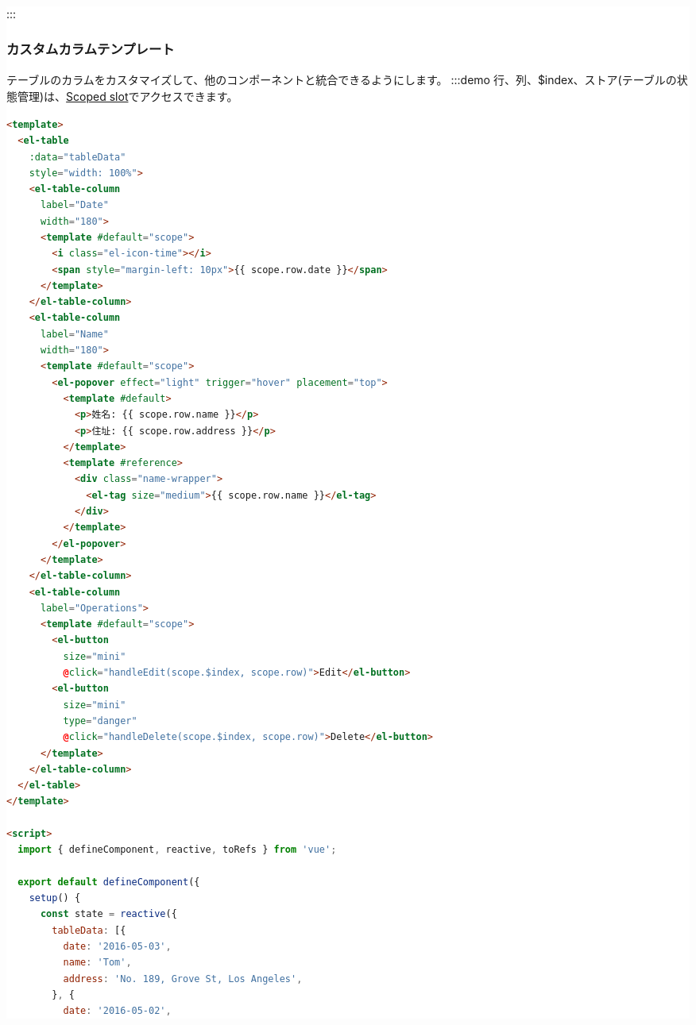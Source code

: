 :::

### カスタムカラムテンプレート

テーブルのカラムをカスタマイズして、他のコンポーネントと統合できるようにします。
:::demo 行、列、$index、ストア(テーブルの状態管理)は、[Scoped slot](https://vuejs.org/v2/guide/components.html#Scoped-Slots)でアクセスできます。
```html
<template>
  <el-table
    :data="tableData"
    style="width: 100%">
    <el-table-column
      label="Date"
      width="180">
      <template #default="scope">
        <i class="el-icon-time"></i>
        <span style="margin-left: 10px">{{ scope.row.date }}</span>
      </template>
    </el-table-column>
    <el-table-column
      label="Name"
      width="180">
      <template #default="scope">
        <el-popover effect="light" trigger="hover" placement="top">
          <template #default>
            <p>姓名: {{ scope.row.name }}</p>
            <p>住址: {{ scope.row.address }}</p>
          </template>
          <template #reference>
            <div class="name-wrapper">
              <el-tag size="medium">{{ scope.row.name }}</el-tag>
            </div>
          </template>
        </el-popover>
      </template>
    </el-table-column>
    <el-table-column
      label="Operations">
      <template #default="scope">
        <el-button
          size="mini"
          @click="handleEdit(scope.$index, scope.row)">Edit</el-button>
        <el-button
          size="mini"
          type="danger"
          @click="handleDelete(scope.$index, scope.row)">Delete</el-button>
      </template>
    </el-table-column>
  </el-table>
</template>

<script>
  import { defineComponent, reactive, toRefs } from 'vue';

  export default defineComponent({
    setup() {
      const state = reactive({
        tableData: [{
          date: '2016-05-03',
          name: 'Tom',
          address: 'No. 189, Grove St, Los Angeles',
        }, {
          date: '2016-05-02',
```
